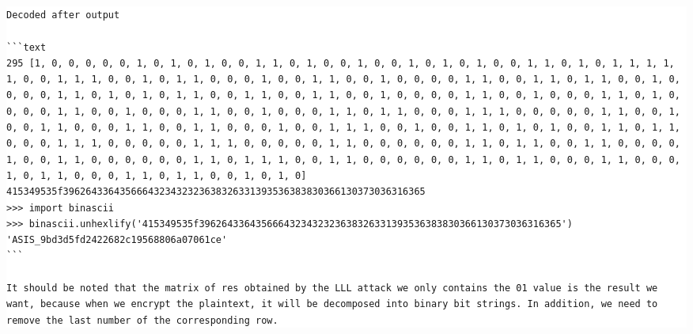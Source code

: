     Decoded after output
    
    ```text
    295 [1, 0, 0, 0, 0, 0, 1, 0, 1, 0, 1, 0, 0, 1, 1, 0, 1, 0, 0, 1, 0, 0, 1, 0, 1, 0, 1, 0, 0, 1, 1, 0, 1, 0, 1, 1, 1, 1, 1, 0, 0, 1, 1, 1, 0, 0, 1, 0, 1, 1, 0, 0, 0, 1, 0, 0, 1, 1, 0, 0, 1, 0, 0, 0, 0, 1, 1, 0, 0, 1, 1, 0, 1, 1, 0, 0, 1, 0, 0, 0, 0, 1, 1, 0, 1, 0, 1, 0, 1, 1, 0, 0, 1, 1, 0, 0, 1, 1, 0, 0, 1, 0, 0, 0, 0, 1, 1, 0, 0, 1, 0, 0, 0, 1, 1, 0, 1, 0, 0, 0, 0, 1, 1, 0, 0, 1, 0, 0, 0, 1, 1, 0, 0, 1, 0, 0, 0, 1, 1, 0, 1, 1, 0, 0, 0, 1, 1, 1, 0, 0, 0, 0, 0, 1, 1, 0, 0, 1, 0, 0, 1, 1, 0, 0, 0, 1, 1, 0, 0, 1, 1, 0, 0, 0, 1, 0, 0, 1, 1, 1, 0, 0, 1, 0, 0, 1, 1, 0, 1, 0, 1, 0, 0, 1, 1, 0, 1, 1, 0, 0, 0, 1, 1, 1, 0, 0, 0, 0, 0, 1, 1, 1, 0, 0, 0, 0, 0, 1, 1, 0, 0, 0, 0, 0, 0, 1, 1, 0, 1, 1, 0, 0, 1, 1, 0, 0, 0, 0, 1, 0, 0, 1, 1, 0, 0, 0, 0, 0, 0, 1, 1, 0, 1, 1, 1, 0, 0, 1, 1, 0, 0, 0, 0, 0, 0, 1, 1, 0, 1, 1, 0, 0, 0, 1, 1, 0, 0, 0, 1, 0, 1, 1, 0, 0, 0, 1, 1, 0, 1, 1, 0, 0, 1, 0, 1, 0]
    415349535f3962643364356664323432323638326331393536383830366130373036316365
    >>> import binascii
    >>> binascii.unhexlify('415349535f3962643364356664323432323638326331393536383830366130373036316365')
    'ASIS_9bd3d5fd2422682c19568806a07061ce'
    ```
    
    It should be noted that the matrix of res obtained by the LLL attack we only contains the 01 value is the result we
    want, because when we encrypt the plaintext, it will be decomposed into binary bit strings. In addition, we need to
    remove the last number of the corresponding row.